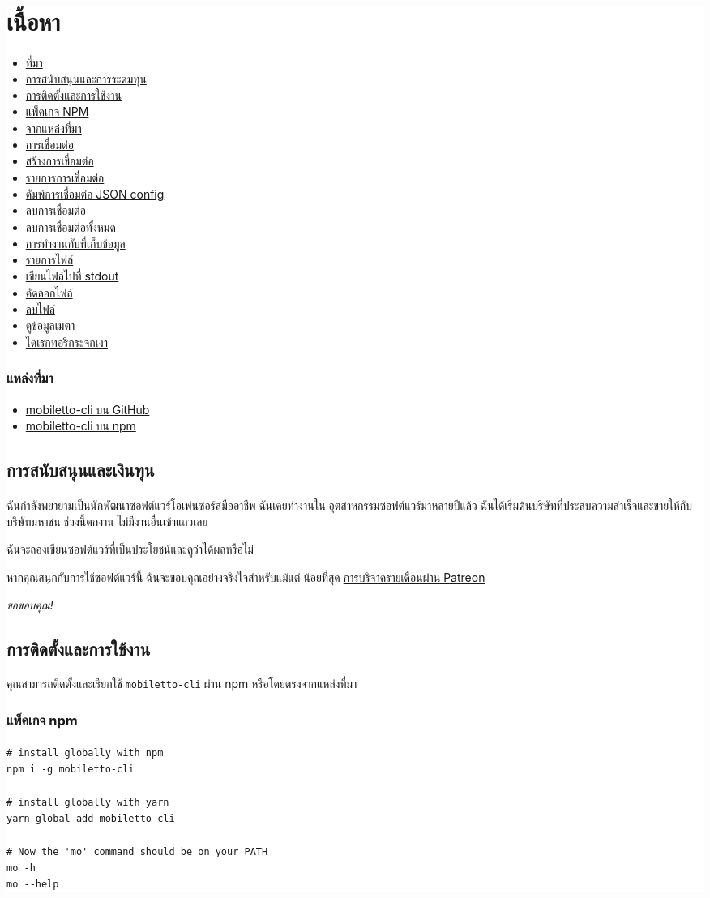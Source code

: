  # เนื้อหา
 * [ที่มา](#แหล่งที่มา)
 * [การสนับสนุนและการระดมทุน](#การสนับสนุนและการระดมทุน)
 * [การติดตั้งและการใช้งาน](#การติดตั้งและการใช้งาน)
 * [แพ็คเกจ NPM](#npm-แพ็คเกจ)
 * [จากแหล่งที่มา](#จากแหล่งที่มา)
 * [การเชื่อมต่อ](#การเชื่อมต่อ)
 * [สร้างการเชื่อมต่อ](#สร้างการเชื่อมต่อ)
 * [รายการการเชื่อมต่อ](#List-การเชื่อมต่อ)
 * [ดัมพ์การเชื่อมต่อ JSON config](#Dump-connection-JSON-config)
 * [ลบการเชื่อมต่อ](#Remove-a-connection)
 * [ลบการเชื่อมต่อทั้งหมด](#Remove-all-connections)
 * [การทำงานกับที่เก็บข้อมูล](#การทำงานกับที่เก็บข้อมูล)
 * [รายการไฟล์](#List-files)
 * [เขียนไฟล์ไปที่ stdout](#Write-a-file-to-stdout)
 * [คัดลอกไฟล์](#Copy-files)
 * [ลบไฟล์](#Delete-files)
 * [ดูข้อมูลเมตา](#ดู-ข้อมูลเมตา)
 * [ไดเรกทอรีกระจกเงา](#ไดเรกทอรีกระจกเงา)

 ### แหล่งที่มา
 * [mobiletto-cli บน GitHub](https://github.com/cobbzilla/mobiletto-cli)
 * [mobiletto-cli บน npm](https://www.npmjs.com/package/mobiletto-cli)

 ## การสนับสนุนและเงินทุน
 ฉันกำลังพยายามเป็นนักพัฒนาซอฟต์แวร์โอเพ่นซอร์สมืออาชีพ ฉันเคยทำงานใน
 อุตสาหกรรมซอฟต์แวร์มาหลายปีแล้ว ฉันได้เริ่มต้นบริษัทที่ประสบความสำเร็จและขายให้กับบริษัทมหาชน
 ช่วงนี้ตกงาน ไม่มีงานอื่นเข้าแถวเลย

 ฉันจะลองเขียนซอฟต์แวร์ที่เป็นประโยชน์และดูว่าได้ผลหรือไม่

 หากคุณสนุกกับการใช้ซอฟต์แวร์นี้ ฉันจะขอบคุณอย่างจริงใจสำหรับแม้แต่
 น้อยที่สุด [การบริจาครายเดือนผ่าน Patreon](https://www.patreon.com/cobbzilla)

 *ขอขอบคุณ!*

 ## การติดตั้งและการใช้งาน
 คุณสามารถติดตั้งและเรียกใช้ `mobiletto-cli` ผ่าน npm หรือโดยตรงจากแหล่งที่มา

 ### แพ็คเกจ npm
    # install globally with npm
    npm i -g mobiletto-cli

    # install globally with yarn
    yarn global add mobiletto-cli

    # Now the 'mo' command should be on your PATH
    mo -h
    mo --help
